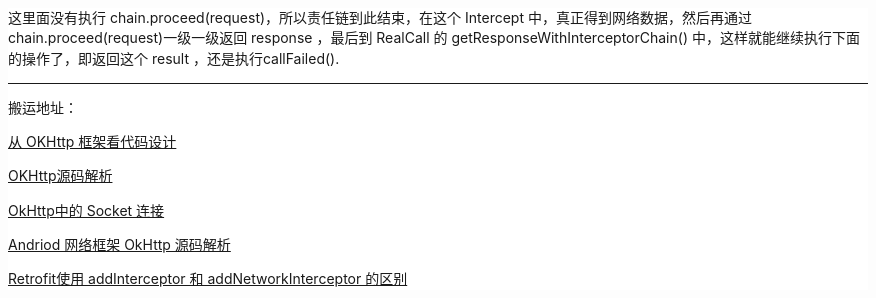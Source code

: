这里面没有执行 chain.proceed(request)，所以责任链到此结束，在这个 Intercept 中，真正得到网络数据，然后再通过 chain.proceed(request)一级一级返回 response ，最后到 RealCall 的 getResponseWithInterceptorChain() 中，这样就能继续执行下面的操作了，即返回这个 result ，还是执行callFailed().



---   

搬运地址：    


[从 OKHttp 框架看代码设计](https://juejin.im/post/581311cabf22ec0068826aff)

[OKHttp源码解析](https://www.jianshu.com/p/27c1554b7fee)

[OkHttp中的 Socket 连接](https://blog.csdn.net/qqqq245425070/article/details/100162964)

[Andriod 网络框架 OkHttp 源码解析](https://juejin.im/post/5bc89fbc5188255c713cb8a5)

[Retrofit使用 addInterceptor 和 addNetworkInterceptor 的区别](https://blog.csdn.net/qq_38219041/article/details/72935142)
